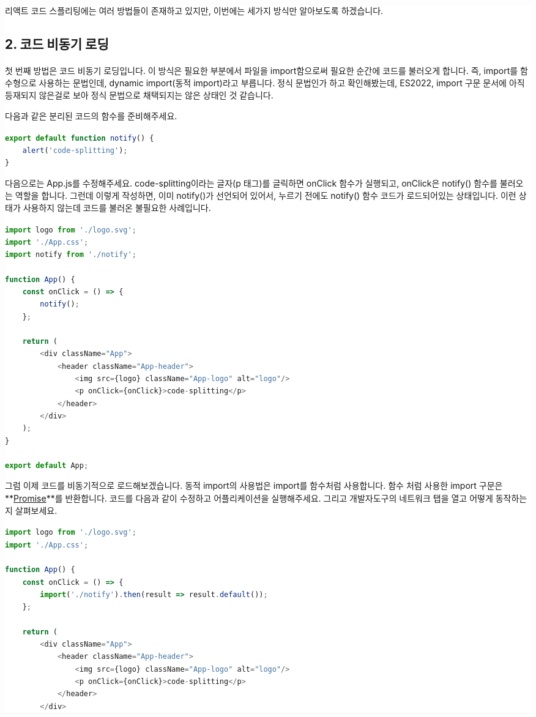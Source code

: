 

리액트 코드 스플리팅에는 여러 방법들이 존재하고 있지만, 이번에는 세가지 방식만 알아보도록 하겠습니다.

 

 

## **2. 코드 비동기 로딩**

첫 번째 방법은 코드 비동기 로딩입니다. 이 방식은 필요한 부분에서 파일을 import함으로써 필요한 순간에 코드를 불러오게 합니다. 즉, import를 함수형으로 사용하는 문법인데, dynamic import(동적 import)라고 부릅니다. 정식 문법인가 하고 확인해봤는데, ES2022, import 구문 문서에 아직 등재되지 않은걸로 보아 정식 문법으로 채택되지는 않은 상태인 것 같습니다.

다음과 같은 분리된 코드의 함수를 준비해주세요.

```js
export default function notify() {
    alert('code-splitting');
}
```

다음으로는 App.js를 수정해주세요. code-splitting이라는 글자(p 태그)를 글릭하면 onClick 함수가 실행되고, onClick은 notify() 함수를 불러오는 역할을 합니다. 그런데 이렇게 작성하면, 이미 notify()가 선언되어 있어서, 누르기 전에도 notify() 함수 코드가 로드되어있는 상태입니다. 이런 상태가 사용하지 않는데 코드를 불러온 불필요한 사례입니다.

```js
import logo from './logo.svg';
import './App.css';
import notify from './notify';

function App() {
    const onClick = () => {
        notify();
    };

    return (
        <div className="App">
            <header className="App-header">
                <img src={logo} className="App-logo" alt="logo"/>
                <p onClick={onClick}>code-splitting</p>
            </header>
        </div>
    );
}

export default App;
```

 

그럼 이제 코드를 비동기적으로 로드해보겠습니다. 동적 import의 사용법은 import를 함수처럼 사용합니다. 함수 처럼 사용한 import 구문은 **[Promise](https://bamtory29.tistory.com/entry/Javascript-프로미스promise-객체)**를 반환합니다. 코드를 다음과 같이 수정하고 어플리케이션을 실행해주세요. 그리고 개발자도구의 네트워크 탭을 열고 어떻게 동작하는지 살펴보세요.

```js
import logo from './logo.svg';
import './App.css';

function App() {
    const onClick = () => {
        import('./notify').then(result => result.default());
    };

    return (
        <div className="App">
            <header className="App-header">
                <img src={logo} className="App-logo" alt="logo"/>
                <p onClick={onClick}>code-splitting</p>
            </header>
        </div>
```